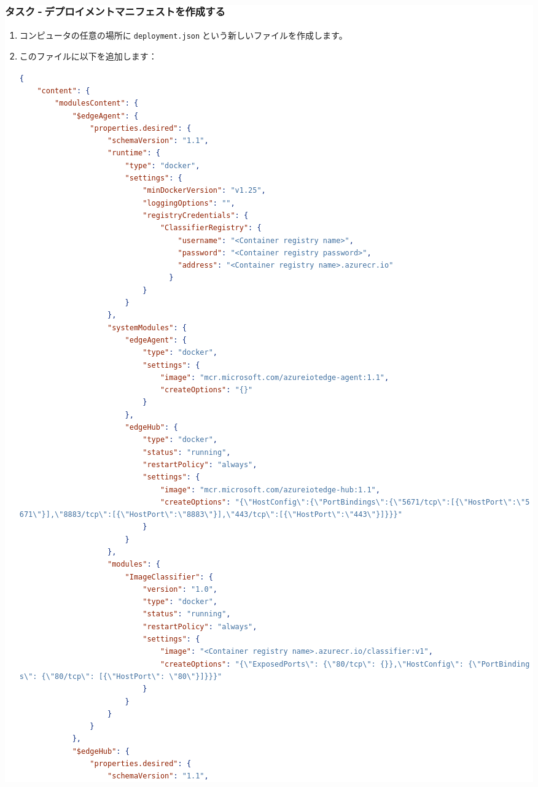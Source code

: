 ### タスク - デプロイメントマニフェストを作成する

1. コンピュータの任意の場所に `deployment.json` という新しいファイルを作成します。

1. このファイルに以下を追加します：

    ```json
    {
        "content": {
            "modulesContent": {
                "$edgeAgent": {
                    "properties.desired": {
                        "schemaVersion": "1.1",
                        "runtime": {
                            "type": "docker",
                            "settings": {
                                "minDockerVersion": "v1.25",
                                "loggingOptions": "",
                                "registryCredentials": {
                                    "ClassifierRegistry": {
                                        "username": "<Container registry name>",
                                        "password": "<Container registry password>",
                                        "address": "<Container registry name>.azurecr.io"
                                      }
                                }
                            }
                        },
                        "systemModules": {
                            "edgeAgent": {
                                "type": "docker",
                                "settings": {
                                    "image": "mcr.microsoft.com/azureiotedge-agent:1.1",
                                    "createOptions": "{}"
                                }
                            },
                            "edgeHub": {
                                "type": "docker",
                                "status": "running",
                                "restartPolicy": "always",
                                "settings": {
                                    "image": "mcr.microsoft.com/azureiotedge-hub:1.1",
                                    "createOptions": "{\"HostConfig\":{\"PortBindings\":{\"5671/tcp\":[{\"HostPort\":\"5671\"}],\"8883/tcp\":[{\"HostPort\":\"8883\"}],\"443/tcp\":[{\"HostPort\":\"443\"}]}}}"
                                }
                            }
                        },
                        "modules": {
                            "ImageClassifier": {
                                "version": "1.0",
                                "type": "docker",
                                "status": "running",
                                "restartPolicy": "always",
                                "settings": {
                                    "image": "<Container registry name>.azurecr.io/classifier:v1",
                                    "createOptions": "{\"ExposedPorts\": {\"80/tcp\": {}},\"HostConfig\": {\"PortBindings\": {\"80/tcp\": [{\"HostPort\": \"80\"}]}}}"
                                }
                            }
                        }
                    }
                },
                "$edgeHub": {
                    "properties.desired": {
                        "schemaVersion": "1.1",